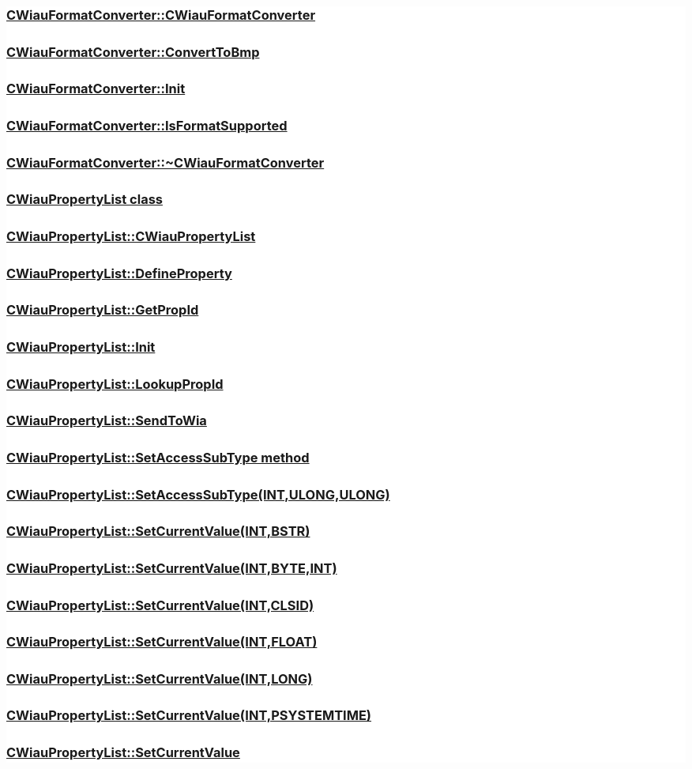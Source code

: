 ### [CWiauFormatConverter::CWiauFormatConverter](../wiautil/nf-wiautil-cwiauformatconverter-cwiauformatconverter.md)
### [CWiauFormatConverter::ConvertToBmp](../wiautil/nf-wiautil-cwiauformatconverter-converttobmp.md)
### [CWiauFormatConverter::Init](../wiautil/nf-wiautil-cwiauformatconverter-init.md)
### [CWiauFormatConverter::IsFormatSupported](../wiautil/nf-wiautil-cwiauformatconverter-isformatsupported.md)
### [CWiauFormatConverter::~CWiauFormatConverter](../wiautil/nf-wiautil-cwiauformatconverter-~cwiauformatconverter.md)
### [CWiauPropertyList class](../wiautil/nl-wiautil-cwiaupropertylist.md)
### [CWiauPropertyList::CWiauPropertyList](../wiautil/nf-wiautil-cwiaupropertylist-cwiaupropertylist.md)
### [CWiauPropertyList::DefineProperty](../wiautil/nf-wiautil-cwiaupropertylist-defineproperty.md)
### [CWiauPropertyList::GetPropId](../wiautil/nf-wiautil-cwiaupropertylist-getpropid.md)
### [CWiauPropertyList::Init](../wiautil/nf-wiautil-cwiaupropertylist-init.md)
### [CWiauPropertyList::LookupPropId](../wiautil/nf-wiautil-cwiaupropertylist-lookuppropid.md)
### [CWiauPropertyList::SendToWia](../wiautil/nf-wiautil-cwiaupropertylist-sendtowia.md)
### [CWiauPropertyList::SetAccessSubType method](../wiautil/nf-wiautil-cwiaupropertylist-setaccesssubtype.md)
### [CWiauPropertyList::SetAccessSubType(INT,ULONG,ULONG)](../wiautil/nf-wiautil-cwiaupropertylist-setaccesssubtype(int_ulong_ulong).md)
### [CWiauPropertyList::SetCurrentValue(INT,BSTR)](../wiautil/nf-wiautil-cwiaupropertylist-setcurrentvalue(int_bstr).md)
### [CWiauPropertyList::SetCurrentValue(INT,BYTE,INT)](../wiautil/nf-wiautil-cwiaupropertylist-setcurrentvalue(int_byte_int).md)
### [CWiauPropertyList::SetCurrentValue(INT,CLSID)](../wiautil/nf-wiautil-cwiaupropertylist-setcurrentvalue(int_clsid).md)
### [CWiauPropertyList::SetCurrentValue(INT,FLOAT)](../wiautil/nf-wiautil-cwiaupropertylist-setcurrentvalue(int_float).md)
### [CWiauPropertyList::SetCurrentValue(INT,LONG)](../wiautil/nf-wiautil-cwiaupropertylist-setcurrentvalue(int_long).md)
### [CWiauPropertyList::SetCurrentValue(INT,PSYSTEMTIME)](../wiautil/nf-wiautil-cwiaupropertylist-setcurrentvalue(int_psystemtime).md)
### [CWiauPropertyList::SetCurrentValue](../wiautil/nf-wiautil-cwiaupropertylist-setcurrentvalue.md)